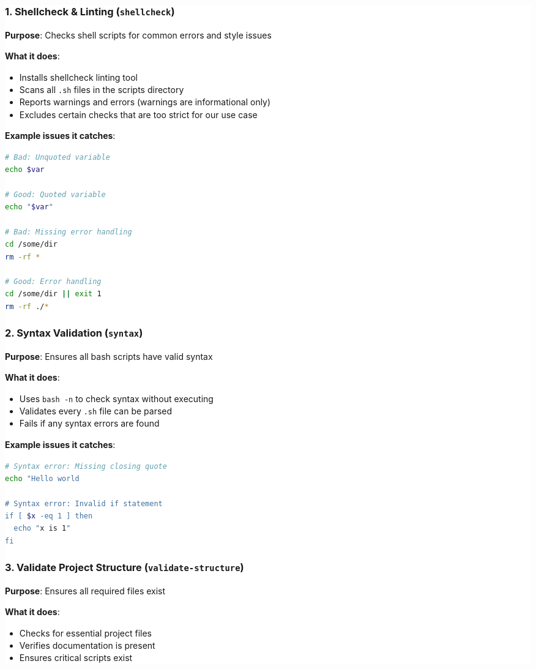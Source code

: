 ### 1. Shellcheck & Linting (`shellcheck`)

**Purpose**: Checks shell scripts for common errors and style issues

**What it does**:
- Installs shellcheck linting tool
- Scans all `.sh` files in the scripts directory
- Reports warnings and errors (warnings are informational only)
- Excludes certain checks that are too strict for our use case

**Example issues it catches**:
```bash
# Bad: Unquoted variable
echo $var

# Good: Quoted variable
echo "$var"

# Bad: Missing error handling
cd /some/dir
rm -rf *

# Good: Error handling
cd /some/dir || exit 1
rm -rf ./*
```

### 2. Syntax Validation (`syntax`)

**Purpose**: Ensures all bash scripts have valid syntax

**What it does**:
- Uses `bash -n` to check syntax without executing
- Validates every `.sh` file can be parsed
- Fails if any syntax errors are found

**Example issues it catches**:
```bash
# Syntax error: Missing closing quote
echo "Hello world

# Syntax error: Invalid if statement
if [ $x -eq 1 ] then
  echo "x is 1"
fi
```

### 3. Validate Project Structure (`validate-structure`)

**Purpose**: Ensures all required files exist

**What it does**:
- Checks for essential project files
- Verifies documentation is present
- Ensures critical scripts exist
